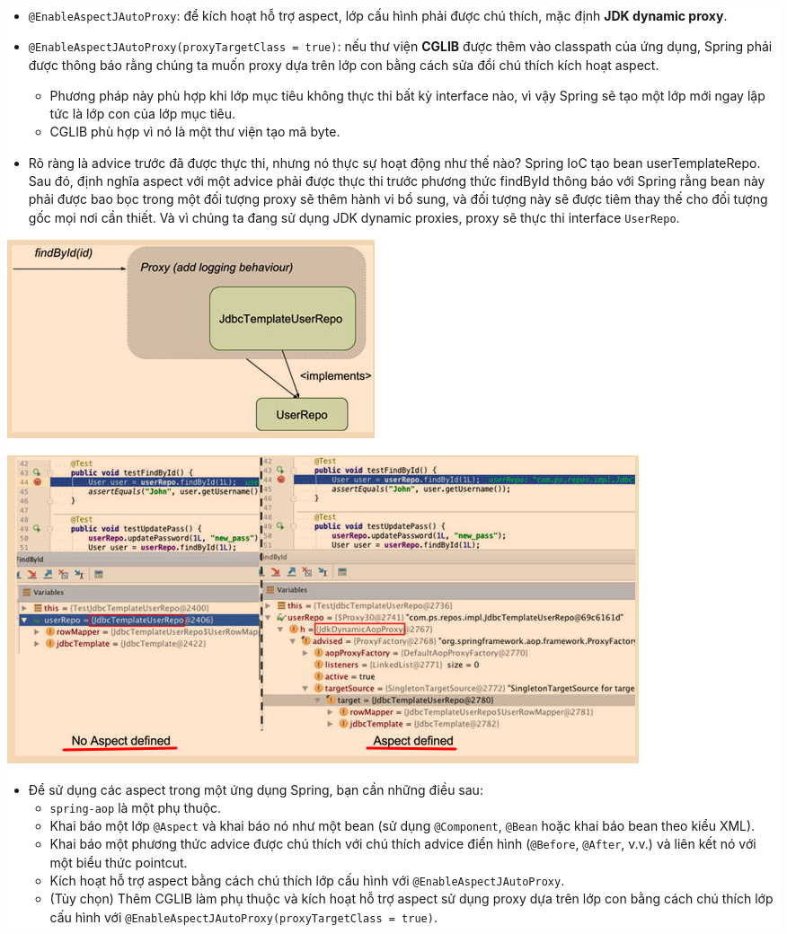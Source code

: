 - `@EnableAspectJAutoProxy`: để kích hoạt hỗ trợ aspect, lớp cấu hình phải được chú thích, mặc định **JDK dynamic proxy**.
- `@EnableAspectJAutoProxy(proxyTargetClass = true)`: nếu thư viện **CGLIB** được thêm vào classpath của ứng dụng, Spring phải được thông báo rằng chúng ta muốn proxy dựa trên lớp con bằng cách sửa đổi chú thích kích hoạt aspect.
    - Phương pháp này phù hợp khi lớp mục tiêu không thực thi bất kỳ interface nào, vì vậy Spring sẽ tạo một lớp mới ngay lập tức là lớp con của lớp mục tiêu.
    - CGLIB phù hợp vì nó là một thư viện tạo mã byte.

- Rõ ràng là advice trước đã được thực thi, nhưng nó thực sự hoạt động như thế nào? Spring IoC tạo bean userTemplateRepo. Sau đó, định nghĩa aspect với một advice phải được thực thi trước phương thức findById thông báo với Spring rằng bean này phải được bao bọc trong một đối tượng proxy sẽ thêm hành vi bổ sung, và đối tượng này sẽ được tiêm thay thế cho đối tượng gốc mọi nơi cần thiết. Và vì chúng ta đang sử dụng JDK dynamic proxies, proxy sẽ thực thi interface `UserRepo`.

![alt text](../images/pet-sitter/Screenshot_6.png "Screenshot_6")

![alt text](../images/pet-sitter/Screenshot_7.png "Screenshot_7")

- Để sử dụng các aspect trong một ứng dụng Spring, bạn cần những điều sau:
    - `spring-aop` là một phụ thuộc.
    - Khai báo một lớp `@Aspect` và khai báo nó như một bean (sử dụng `@Component`, `@Bean` hoặc khai báo bean theo kiểu XML).
    - Khai báo một phương thức advice được chú thích với chú thích advice điển hình (`@Before`, `@After`, v.v.) và liên kết nó với một biểu thức pointcut.
    - Kích hoạt hỗ trợ aspect bằng cách chú thích lớp cấu hình với `@EnableAspectJAutoProxy`.
    - (Tùy chọn) Thêm CGLIB làm phụ thuộc và kích hoạt hỗ trợ aspect sử dụng proxy dựa trên lớp con bằng cách chú thích lớp cấu hình với `@EnableAspectJAutoProxy(proxyTargetClass = true)`.
